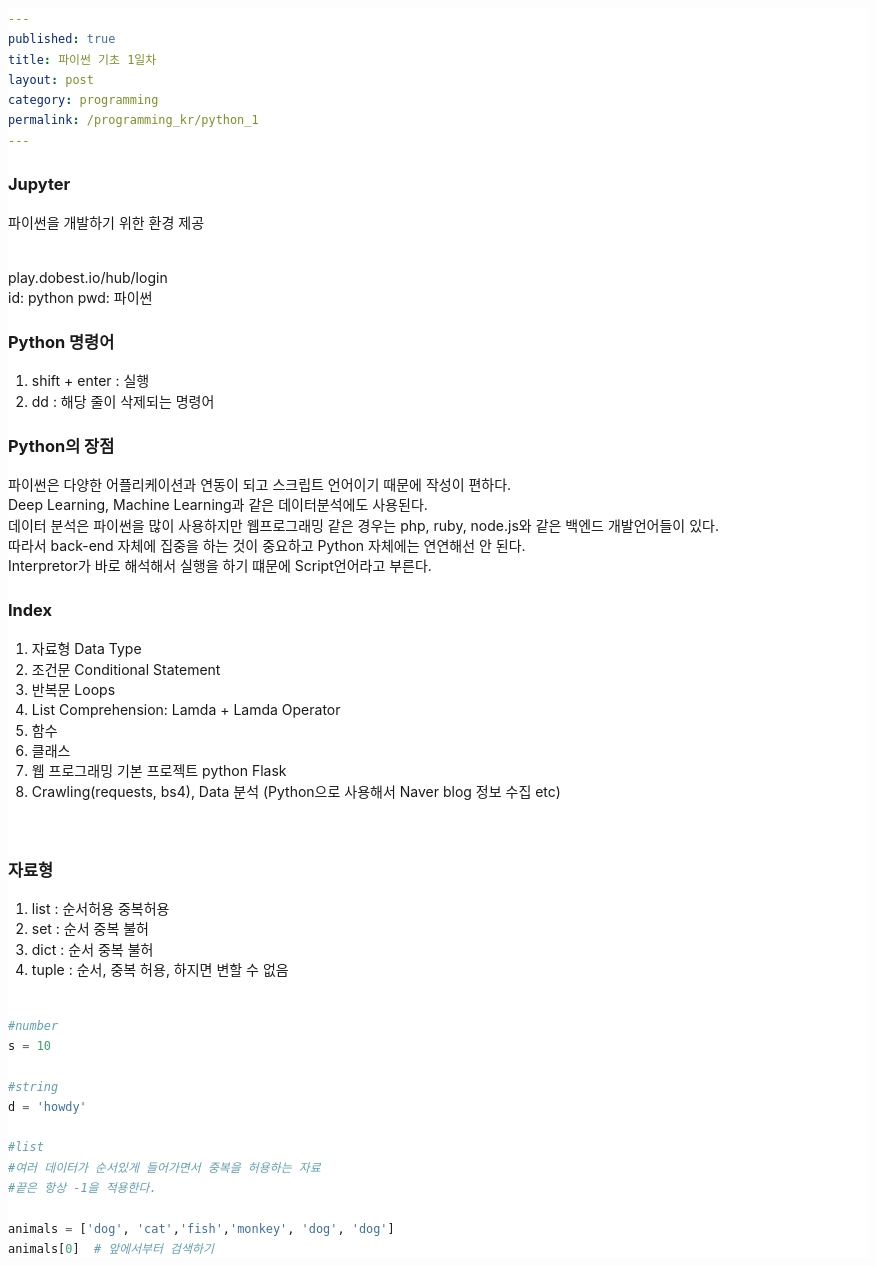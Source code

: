 ```yaml
---
published: true
title: 파이썬 기초 1일차
layout: post
category: programming
permalink: /programming_kr/python_1
---
```



### Jupyter

파이썬을 개발하기 위한 환경 제공

<br> play.dobest.io/hub/login
<br> id: python pwd: 파이썬

### Python 명령어

1. shift + enter : 실행  
2. dd : 해당 줄이 삭제되는 명령어  

### Python의 장점

파이썬은 다양한 어플리케이션과 연동이 되고 스크립트 언어이기 때문에 작성이 편하다.
<br> Deep Learning, Machine Learning과 같은 데이터분석에도 사용된다.
<br> 데이터 분석은 파이썬을 많이 사용하지만 웹프로그래밍 같은 경우는 php, ruby, node.js와 같은 백엔드 개발언어들이 있다.
<br> 따라서 back-end 자체에 집중을 하는 것이 중요하고 Python 자체에는 연연해선 안 된다.
<br> Interpretor가 바로 해석해서 실행을 하기 떄문에 Script언어라고 부른다.


### Index

1. 자료형 Data Type
2. 조건문 Conditional Statement
3. 반복문 Loops
4. List Comprehension: Lamda + Lamda Operator
5. 함수
6. 클래스
7. 웹 프로그래밍 기본 프로젝트 python Flask
8. Crawling(requests, bs4), Data 분석 (Python으로 사용해서 Naver blog 정보 수집 etc)

<br>

### 자료형

1. list : 순서허용 중복허용
2. set : 순서 중복 불허
3. dict :  순서 중복 불허
4. tuple : 순서, 중복 허용, 하지면 변할 수 없음


``` python

#number
s = 10

#string
d = 'howdy'

#list
#여러 데이터가 순서있게 들어가면서 중복을 허용하는 자료
#끝은 항상 -1을 적용한다.

animals = ['dog', 'cat','fish','monkey', 'dog', 'dog']
animals[0]  # 앞에서부터 검색하기
```